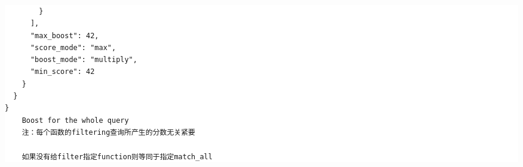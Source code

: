 ```
        }
      ],
      "max_boost": 42,
      "score_mode": "max",
      "boost_mode": "multiply",
      "min_score": 42
    }
  }
}
	Boost for the whole query
	注：每个函数的filtering查询所产生的分数无关紧要

	如果没有给filter指定function则等同于指定match_all
```

